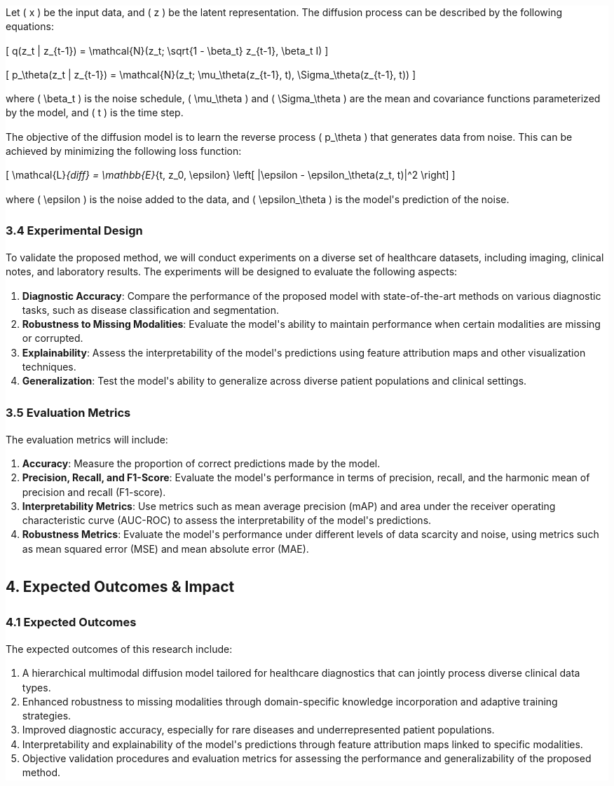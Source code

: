 Let \( x \) be the input data, and \( z \) be the latent representation. The diffusion process can be described by the following equations:

\[ q(z_t | z_{t-1}) = \mathcal{N}(z_t; \sqrt{1 - \beta_t} z_{t-1}, \beta_t I) \]

\[ p_\theta(z_t | z_{t-1}) = \mathcal{N}(z_t; \mu_\theta(z_{t-1}, t), \Sigma_\theta(z_{t-1}, t)) \]

where \( \beta_t \) is the noise schedule, \( \mu_\theta \) and \( \Sigma_\theta \) are the mean and covariance functions parameterized by the model, and \( t \) is the time step.

The objective of the diffusion model is to learn the reverse process \( p_\theta \) that generates data from noise. This can be achieved by minimizing the following loss function:

\[ \mathcal{L}_{diff} = \mathbb{E}_{t, z_0, \epsilon} \left[ \|\epsilon - \epsilon_\theta(z_t, t)\|^2 \right] \]

where \( \epsilon \) is the noise added to the data, and \( \epsilon_\theta \) is the model's prediction of the noise.

### 3.4 Experimental Design

To validate the proposed method, we will conduct experiments on a diverse set of healthcare datasets, including imaging, clinical notes, and laboratory results. The experiments will be designed to evaluate the following aspects:

1. **Diagnostic Accuracy**: Compare the performance of the proposed model with state-of-the-art methods on various diagnostic tasks, such as disease classification and segmentation.
2. **Robustness to Missing Modalities**: Evaluate the model's ability to maintain performance when certain modalities are missing or corrupted.
3. **Explainability**: Assess the interpretability of the model's predictions using feature attribution maps and other visualization techniques.
4. **Generalization**: Test the model's ability to generalize across diverse patient populations and clinical settings.

### 3.5 Evaluation Metrics

The evaluation metrics will include:
1. **Accuracy**: Measure the proportion of correct predictions made by the model.
2. **Precision, Recall, and F1-Score**: Evaluate the model's performance in terms of precision, recall, and the harmonic mean of precision and recall (F1-score).
3. **Interpretability Metrics**: Use metrics such as mean average precision (mAP) and area under the receiver operating characteristic curve (AUC-ROC) to assess the interpretability of the model's predictions.
4. **Robustness Metrics**: Evaluate the model's performance under different levels of data scarcity and noise, using metrics such as mean squared error (MSE) and mean absolute error (MAE).

## 4. Expected Outcomes & Impact

### 4.1 Expected Outcomes

The expected outcomes of this research include:
1. A hierarchical multimodal diffusion model tailored for healthcare diagnostics that can jointly process diverse clinical data types.
2. Enhanced robustness to missing modalities through domain-specific knowledge incorporation and adaptive training strategies.
3. Improved diagnostic accuracy, especially for rare diseases and underrepresented patient populations.
4. Interpretability and explainability of the model's predictions through feature attribution maps linked to specific modalities.
5. Objective validation procedures and evaluation metrics for assessing the performance and generalizability of the proposed method.
